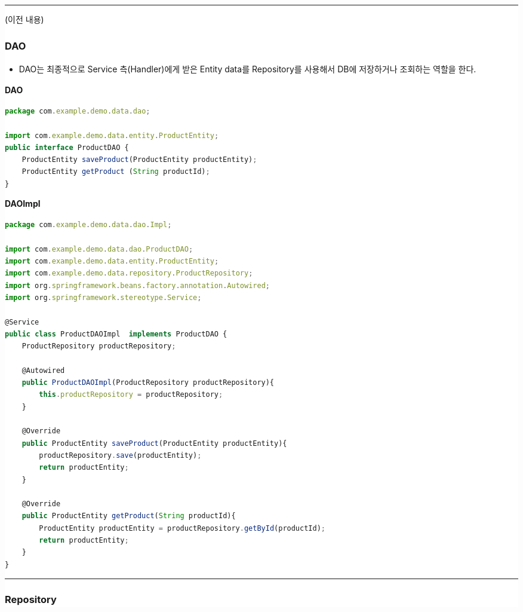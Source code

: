 --------------
(이전 내용)

### DAO

- DAO는 최종적으로 Service 측(Handler)에게 받은 Entity data를 Repository를 사용해서 DB에 저장하거나 조회하는 역할을 한다.

**DAO**

```jsx
package com.example.demo.data.dao;

import com.example.demo.data.entity.ProductEntity;
public interface ProductDAO {
    ProductEntity saveProduct(ProductEntity productEntity);
    ProductEntity getProduct (String productId);
}
```

**DAOImpl**

```jsx
package com.example.demo.data.dao.Impl;

import com.example.demo.data.dao.ProductDAO;
import com.example.demo.data.entity.ProductEntity;
import com.example.demo.data.repository.ProductRepository;
import org.springframework.beans.factory.annotation.Autowired;
import org.springframework.stereotype.Service;

@Service
public class ProductDAOImpl  implements ProductDAO {
    ProductRepository productRepository;

    @Autowired
    public ProductDAOImpl(ProductRepository productRepository){
        this.productRepository = productRepository;
    }

    @Override
    public ProductEntity saveProduct(ProductEntity productEntity){
        productRepository.save(productEntity);
        return productEntity;
    }

    @Override
    public ProductEntity getProduct(String productId){
        ProductEntity productEntity = productRepository.getById(productId);
        return productEntity;
    }
}
```

--------------
### Repository
